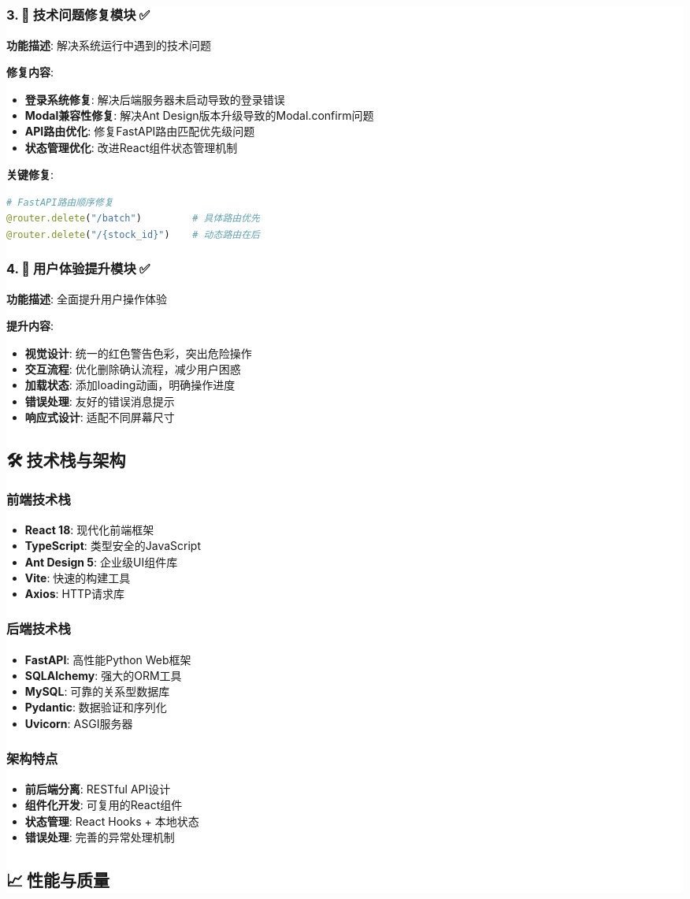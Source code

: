 ### 3. 🔧 技术问题修复模块 ✅
**功能描述**: 解决系统运行中遇到的技术问题

**修复内容**:
- **登录系统修复**: 解决后端服务器未启动导致的登录错误
- **Modal兼容性修复**: 解决Ant Design版本升级导致的Modal.confirm问题
- **API路由优化**: 修复FastAPI路由匹配优先级问题
- **状态管理优化**: 改进React组件状态管理机制

**关键修复**:
```python
# FastAPI路由顺序修复
@router.delete("/batch")         # 具体路由优先
@router.delete("/{stock_id}")    # 动态路由在后
```

### 4. 📱 用户体验提升模块 ✅
**功能描述**: 全面提升用户操作体验

**提升内容**:
- **视觉设计**: 统一的红色警告色彩，突出危险操作
- **交互流程**: 优化删除确认流程，减少用户困惑
- **加载状态**: 添加loading动画，明确操作进度
- **错误处理**: 友好的错误消息提示
- **响应式设计**: 适配不同屏幕尺寸

## 🛠️ 技术栈与架构

### 前端技术栈
- **React 18**: 现代化前端框架
- **TypeScript**: 类型安全的JavaScript
- **Ant Design 5**: 企业级UI组件库
- **Vite**: 快速的构建工具
- **Axios**: HTTP请求库

### 后端技术栈  
- **FastAPI**: 高性能Python Web框架
- **SQLAlchemy**: 强大的ORM工具
- **MySQL**: 可靠的关系型数据库
- **Pydantic**: 数据验证和序列化
- **Uvicorn**: ASGI服务器

### 架构特点
- **前后端分离**: RESTful API设计
- **组件化开发**: 可复用的React组件
- **状态管理**: React Hooks + 本地状态
- **错误处理**: 完善的异常处理机制

## 📈 性能与质量
